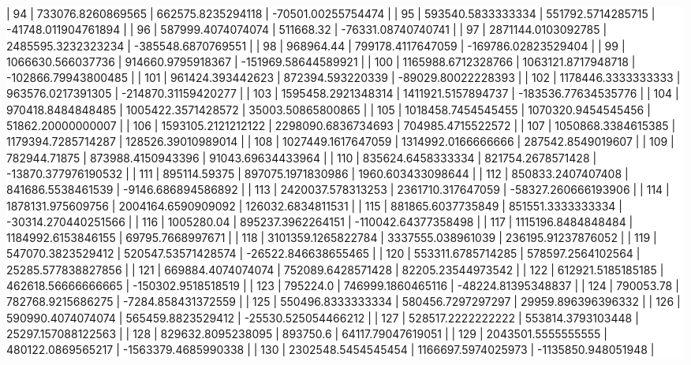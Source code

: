 | 94 | 733076.8260869565 | 662575.8235294118 | -70501.00255754474 |
| 95 | 593540.5833333334 | 551792.5714285715 | -41748.011904761894 |
| 96 | 587999.4074074074 | 511668.32 | -76331.08740740741 |
| 97 | 2871144.0103092785 | 2485595.3232323234 | -385548.6870769551 |
| 98 | 968964.44 | 799178.4117647059 | -169786.02823529404 |
| 99 | 1066630.566037736 | 914660.9795918367 | -151969.58644589921 |
| 100 | 1165988.6712328766 | 1063121.8717948718 | -102866.79943800485 |
| 101 | 961424.393442623 | 872394.593220339 | -89029.80022228393 |
| 102 | 1178446.3333333333 | 963576.0217391305 | -214870.31159420277 |
| 103 | 1595458.2921348314 | 1411921.5157894737 | -183536.77634535776 |
| 104 | 970418.8484848485 | 1005422.3571428572 | 35003.50865800865 |
| 105 | 1018458.7454545455 | 1070320.9454545456 | 51862.20000000007 |
| 106 | 1593105.2121212122 | 2298090.6836734693 | 704985.4715522572 |
| 107 | 1050868.3384615385 | 1179394.7285714287 | 128526.39010989014 |
| 108 | 1027449.1617647059 | 1314992.0166666666 | 287542.8549019607 |
| 109 | 782944.71875 | 873988.4150943396 | 91043.69634433964 |
| 110 | 835624.6458333334 | 821754.2678571428 | -13870.377976190532 |
| 111 | 895114.59375 | 897075.1971830986 | 1960.603433098644 |
| 112 | 850833.2407407408 | 841686.5538461539 | -9146.686894586892 |
| 113 | 2420037.578313253 | 2361710.317647059 | -58327.260666193906 |
| 114 | 1878131.975609756 | 2004164.6590909092 | 126032.6834811531 |
| 115 | 881865.6037735849 | 851551.3333333334 | -30314.270440251566 |
| 116 | 1005280.04 | 895237.3962264151 | -110042.64377358498 |
| 117 | 1115196.8484848484 | 1184992.6153846155 | 69795.7668997671 |
| 118 | 3101359.1265822784 | 3337555.038961039 | 236195.91237876052 |
| 119 | 547070.3823529412 | 520547.53571428574 | -26522.846638655465 |
| 120 | 553311.6785714285 | 578597.2564102564 | 25285.577838827856 |
| 121 | 669884.4074074074 | 752089.6428571428 | 82205.23544973542 |
| 122 | 612921.5185185185 | 462618.56666666665 | -150302.9518518519 |
| 123 | 795224.0 | 746999.1860465116 | -48224.81395348837 |
| 124 | 790053.78 | 782768.9215686275 | -7284.858431372559 |
| 125 | 550496.8333333334 | 580456.7297297297 | 29959.896396396332 |
| 126 | 590990.4074074074 | 565459.8823529412 | -25530.525054466212 |
| 127 | 528517.2222222222 | 553814.3793103448 | 25297.157088122563 |
| 128 | 829632.8095238095 | 893750.6 | 64117.79047619051 |
| 129 | 2043501.5555555555 | 480122.0869565217 | -1563379.4685990338 |
| 130 | 2302548.5454545454 | 1166697.5974025973 | -1135850.948051948 |